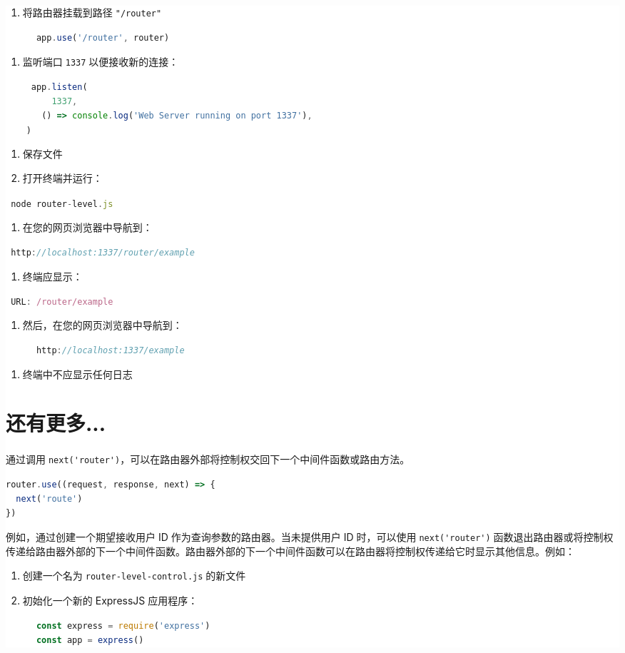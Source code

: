 1.  将路由器挂载到路径 `"/router"`

```js
      app.use('/router', router) 
```

1.  监听端口 `1337` 以便接收新的连接：

```js
     app.listen( 
         1337, 
       () => console.log('Web Server running on port 1337'), 
    ) 
```

1.  保存文件

1.  打开终端并运行：

```js
 node router-level.js
```

1.  在您的网页浏览器中导航到：

```js
 http://localhost:1337/router/example 
```

1.  终端应显示：

```js
 URL: /router/example
```

1.  然后，在您的网页浏览器中导航到：

```js
      http://localhost:1337/example
```

1.  终端中不应显示任何日志

# 还有更多...

通过调用 `next('router')`，可以在路由器外部将控制权交回下一个中间件函数或路由方法。

```js
router.use((request, response, next) => { 
  next('route') 
}) 
```

例如，通过创建一个期望接收用户 ID 作为查询参数的路由器。当未提供用户 ID 时，可以使用 `next('router')` 函数退出路由器或将控制权传递给路由器外部的下一个中间件函数。路由器外部的下一个中间件函数可以在路由器将控制权传递给它时显示其他信息。例如：

1.  创建一个名为 `router-level-control.js` 的新文件

1.  初始化一个新的 ExpressJS 应用程序：

```js
      const express = require('express') 
      const app = express() 
```
